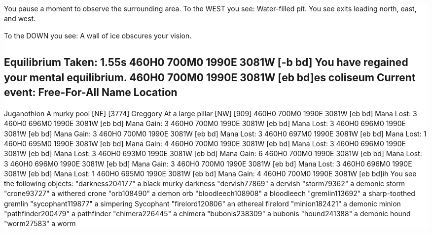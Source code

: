 You pause a moment to observe the surrounding area.
To the WEST you see:
Water-filled pit.
You see exits leading north, east, and west.

To the DOWN you see:
A wall of ice obscures your vision.

Equilibrium Taken: 1.55s
460H0 700M0 1990E 3081W [-b bd]
You have regained your mental equilibrium.
460H0 700M0 1990E 3081W [eb bd]es coliseum
Current event: Free-For-All
Name                Location
----------------------------------------------------------------------
Juganothion         A murky pool [NE] [3774]
Greggory            At a large pillar [NW] [909]
460H0 700M0 1990E 3081W [eb bd]
Mana Lost: 3
460H0 696M0 1990E 3081W [eb bd]
Mana Gain: 3
460H0 700M0 1990E 3081W [eb bd]
Mana Lost: 3
460H0 696M0 1990E 3081W [eb bd]
Mana Gain: 3
460H0 700M0 1990E 3081W [eb bd]
Mana Lost: 3
460H0 697M0 1990E 3081W [eb bd]
Mana Lost: 1
460H0 695M0 1990E 3081W [eb bd]
Mana Gain: 4
460H0 700M0 1990E 3081W [eb bd]
Mana Lost: 3
460H0 696M0 1990E 3081W [eb bd]
Mana Lost: 3
460H0 693M0 1990E 3081W [eb bd]
Mana Gain: 6
460H0 700M0 1990E 3081W [eb bd]
Mana Lost: 3
460H0 696M0 1990E 3081W [eb bd]
Mana Gain: 3
460H0 700M0 1990E 3081W [eb bd]
Mana Lost: 3
460H0 696M0 1990E 3081W [eb bd]
Mana Lost: 1
460H0 695M0 1990E 3081W [eb bd]
Mana Gain: 4
460H0 700M0 1990E 3081W [eb bd]ih
You see the following objects:
\"darkness204177\"          a black murky darkness
\"dervish77869\"            a dervish
\"storm79362\"              a demonic storm
\"crone93727\"              a withered crone
\"orb108490\"               a demon orb
\"bloodleech108908\"        a bloodleech
\"gremlin113692\"           a sharp-toothed gremlin
\"sycophant119877\"         a simpering Sycophant
\"firelord120806\"          an ethereal firelord
\"minion182421\"            a demonic minion
\"pathfinder200479\"        a pathfinder
\"chimera226445\"           a chimera
\"bubonis238309\"           a bubonis
\"hound241388\"             a demonic hound
\"worm27583\"               a worm